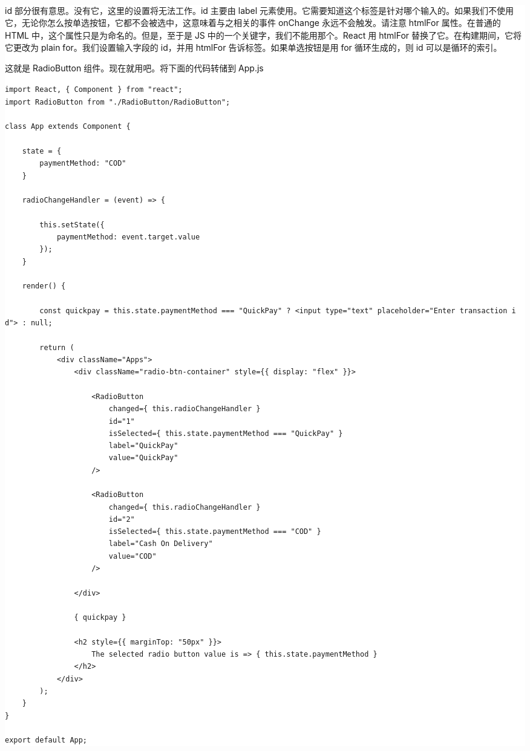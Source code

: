 id 部分很有意思。没有它，这里的设置将无法工作。id 主要由 label 元素使用。它需要知道这个标签是针对哪个输入的。如果我们不使用它，无论你怎么按单选按钮，它都不会被选中，这意味着与之相关的事件 onChange 永远不会触发。请注意 htmlFor 属性。在普通的 HTML 中，这个属性只是为命名的。但是，至于是 JS 中的一个关键字，我们不能用那个。React 用 htmlFor 替换了它。在构建期间，它将它更改为 plain for。我们设置输入字段的 id，并用 htmlFor 告诉标签。如果单选按钮是用 for 循环生成的，则 id 可以是循环的索引。

这就是 RadioButton 组件。现在就用吧。将下面的代码转储到 App.js

```
import React, { Component } from "react";
import RadioButton from "./RadioButton/RadioButton";

class App extends Component {

    state = {
        paymentMethod: "COD"
    }

    radioChangeHandler = (event) => {

        this.setState({
            paymentMethod: event.target.value
        });
    }

    render() {

        const quickpay = this.state.paymentMethod === "QuickPay" ? <input type="text" placeholder="Enter transaction id"> : null;

        return (
            <div className="Apps">
                <div className="radio-btn-container" style={{ display: "flex" }}>

                    <RadioButton 
                        changed={ this.radioChangeHandler } 
                        id="1" 
                        isSelected={ this.state.paymentMethod === "QuickPay" } 
                        label="QuickPay" 
                        value="QuickPay" 
                    />

                    <RadioButton 
                        changed={ this.radioChangeHandler } 
                        id="2" 
                        isSelected={ this.state.paymentMethod === "COD" } 
                        label="Cash On Delivery" 
                        value="COD" 
                    />

                </div>

                { quickpay }

                <h2 style={{ marginTop: "50px" }}>
                    The selected radio button value is => { this.state.paymentMethod }
                </h2>
            </div>
        );
    }
}

export default App; 
```
